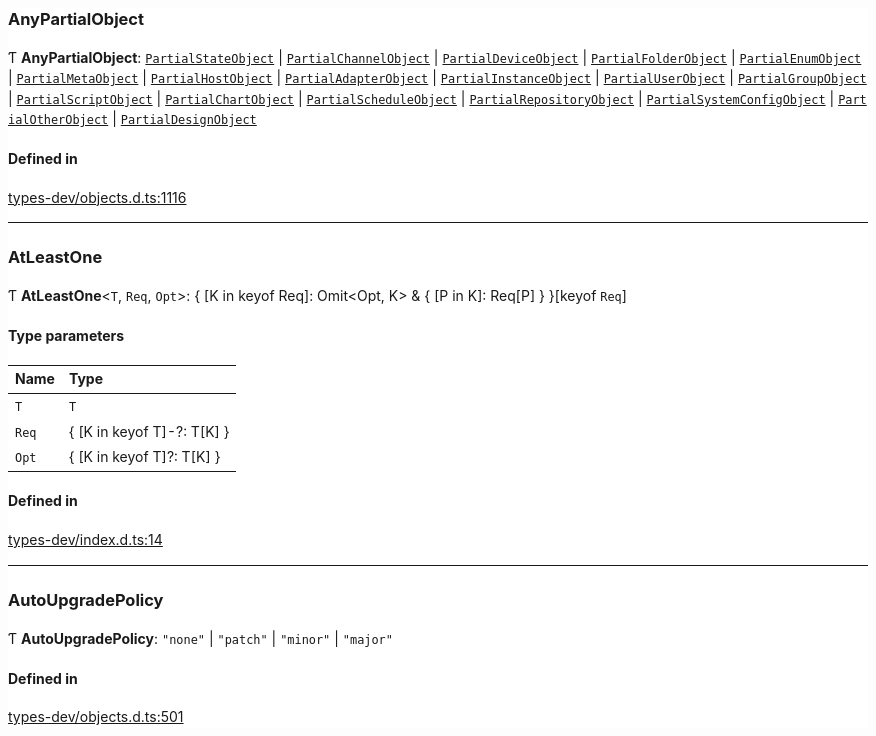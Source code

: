 ### AnyPartialObject

Ƭ **AnyPartialObject**: [`PartialStateObject`](../interfaces/internal_.PartialStateObject.md) \| [`PartialChannelObject`](../interfaces/internal_.PartialChannelObject.md) \| [`PartialDeviceObject`](../interfaces/internal_.PartialDeviceObject.md) \| [`PartialFolderObject`](../interfaces/internal_.PartialFolderObject.md) \| [`PartialEnumObject`](../interfaces/internal_.PartialEnumObject.md) \| [`PartialMetaObject`](../interfaces/internal_.PartialMetaObject.md) \| [`PartialHostObject`](../interfaces/internal_.PartialHostObject.md) \| [`PartialAdapterObject`](../interfaces/internal_.PartialAdapterObject.md) \| [`PartialInstanceObject`](../interfaces/internal_.PartialInstanceObject.md) \| [`PartialUserObject`](../interfaces/internal_.PartialUserObject.md) \| [`PartialGroupObject`](../interfaces/internal_.PartialGroupObject.md) \| [`PartialScriptObject`](../interfaces/internal_.PartialScriptObject.md) \| [`PartialChartObject`](internal_.md#partialchartobject) \| [`PartialScheduleObject`](../interfaces/internal_.PartialScheduleObject.md) \| [`PartialRepositoryObject`](../interfaces/internal_.PartialRepositoryObject.md) \| [`PartialSystemConfigObject`](../interfaces/internal_.PartialSystemConfigObject.md) \| [`PartialOtherObject`](../interfaces/internal_.PartialOtherObject.md) \| [`PartialDesignObject`](../interfaces/internal_.PartialDesignObject.md)

#### Defined in

[types-dev/objects.d.ts:1116](https://github.com/ioBroker/ioBroker.js-controller/blob/5c723a4aca9318c1ca4bf76890cc718cda8d7a8f/packages/types-dev/objects.d.ts#L1116)

___

### AtLeastOne

Ƭ **AtLeastOne**\<`T`, `Req`, `Opt`\>: \{ [K in keyof Req]: Omit\<Opt, K\> & \{ [P in K]: Req[P] } }[keyof `Req`]

#### Type parameters

| Name | Type |
| :------ | :------ |
| `T` | `T` |
| `Req` | \{ [K in keyof T]-?: T[K] } |
| `Opt` | \{ [K in keyof T]?: T[K] } |

#### Defined in

[types-dev/index.d.ts:14](https://github.com/ioBroker/ioBroker.js-controller/blob/5c723a4aca9318c1ca4bf76890cc718cda8d7a8f/packages/types-dev/index.d.ts#L14)

___

### AutoUpgradePolicy

Ƭ **AutoUpgradePolicy**: ``"none"`` \| ``"patch"`` \| ``"minor"`` \| ``"major"``

#### Defined in

[types-dev/objects.d.ts:501](https://github.com/ioBroker/ioBroker.js-controller/blob/5c723a4aca9318c1ca4bf76890cc718cda8d7a8f/packages/types-dev/objects.d.ts#L501)
